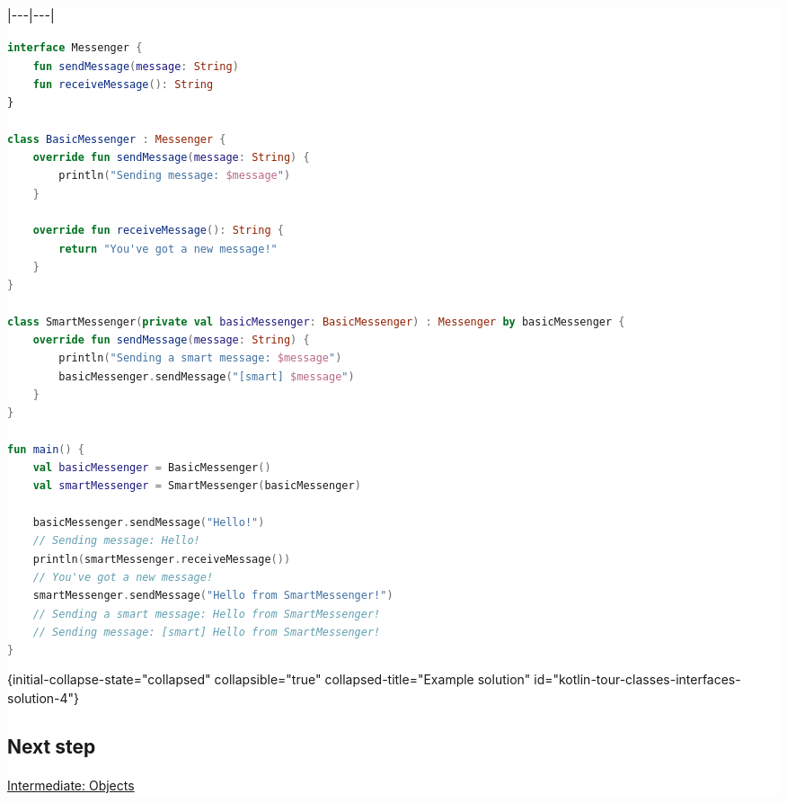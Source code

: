 
|---|---|
```kotlin
interface Messenger {
    fun sendMessage(message: String)
    fun receiveMessage(): String
}

class BasicMessenger : Messenger {
    override fun sendMessage(message: String) {
        println("Sending message: $message")
    }

    override fun receiveMessage(): String {
        return "You've got a new message!"
    }
}

class SmartMessenger(private val basicMessenger: BasicMessenger) : Messenger by basicMessenger {
    override fun sendMessage(message: String) {
        println("Sending a smart message: $message")
        basicMessenger.sendMessage("[smart] $message")
    }
}

fun main() {
    val basicMessenger = BasicMessenger()
    val smartMessenger = SmartMessenger(basicMessenger)
    
    basicMessenger.sendMessage("Hello!")
    // Sending message: Hello!
    println(smartMessenger.receiveMessage())
    // You've got a new message!
    smartMessenger.sendMessage("Hello from SmartMessenger!")
    // Sending a smart message: Hello from SmartMessenger!
    // Sending message: [smart] Hello from SmartMessenger!
}
```
{initial-collapse-state="collapsed" collapsible="true" collapsed-title="Example solution" id="kotlin-tour-classes-interfaces-solution-4"}

## Next step

[Intermediate: Objects](kotlin-tour-intermediate-objects.md)


[//]: # (title: Intermediate: Classes and interfaces)